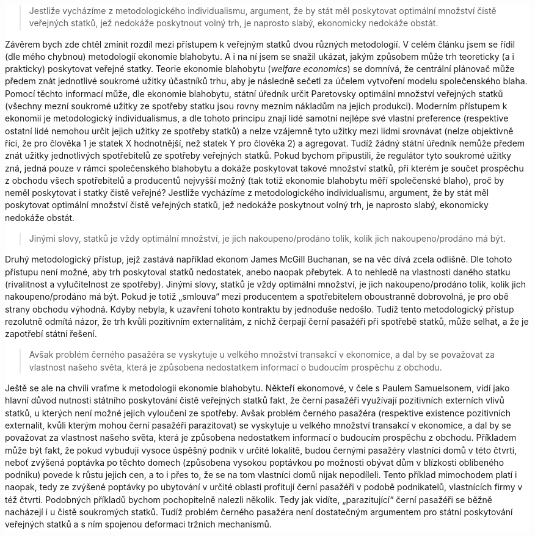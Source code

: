 > Jestliže vycházíme z metodologického individualismu, argument, že by stát měl poskytovat optimální množství čistě veřejných statků, jež nedokáže poskytnout volný trh, je naprosto slabý, ekonomicky nedokáže obstát.

Závěrem bych zde chtěl zmínit rozdíl mezi přístupem k veřejným statků dvou různých metodologií. V celém článku jsem se řídil (dle mého chybnou) metodologií ekonomie blahobytu. A i na ní jsem se snažil ukázat, jakým způsobem může trh teoreticky (a i prakticky) poskytovat veřejné statky. Teorie ekonomie blahobytu (*welfare economics*) se domnívá, že centrální plánovač může předem znát jednotlivé soukromé užitky účastníků trhu, aby je následně sečetl za účelem vytvoření modelu společenského blaha. Pomocí těchto informací může, dle ekonomie blahobytu, státní úředník určit Paretovsky optimální množství veřejných statků (všechny mezní soukromé užitky ze spotřeby statku jsou rovny mezním nákladům na jejich produkci). Moderním přístupem k ekonomii je metodologický individualismus, a dle tohoto principu znají lidé samotní nejlépe své vlastní preference (respektive ostatní lidé nemohou určit jejich užitky ze spotřeby statků) a nelze vzájemně tyto užitky mezi lidmi srovnávat (nelze objektivně říci, že pro člověka 1 je statek X hodnotnější, než statek Y pro člověka 2) a agregovat. Tudíž žádný státní úředník nemůže předem znát užitky jednotlivých spotřebitelů ze spotřeby veřejných statků. Pokud bychom připustili, že regulátor tyto soukromé užitky zná, jedná pouze v rámci společenského blahobytu a dokáže poskytovat takové množství statků, při kterém je součet prospěchu z obchodu všech spotřebitelů a producentů nejvyšší možný (tak totiž ekonomie blahobytu měří společenské blaho), proč by neměl poskytovat i statky čistě veřejné? Jestliže vycházíme z metodologického individualismu, argument, že by stát měl poskytovat optimální množství čistě veřejných statků, jež nedokáže poskytnout volný trh, je naprosto slabý, ekonomicky nedokáže obstát.

> Jinými slovy, statků je vždy optimální množství, je jich nakoupeno/prodáno tolik, kolik jich nakoupeno/prodáno má být.

Druhý metodologický přístup, jejž zastává například ekonom James McGill Buchanan, se na věc dívá zcela odlišně. Dle tohoto přístupu není možné, aby trh poskytoval statků nedostatek, anebo naopak přebytek. A to nehledě na vlastnosti daného statku (rivalitnost a vylučitelnost ze spotřeby). Jinými slovy, statků je vždy optimální množství, je jich nakoupeno/prodáno tolik, kolik jich nakoupeno/prodáno má být. Pokud je totiž „smlouva“ mezi producentem a spotřebitelem oboustranně dobrovolná, je pro obě strany obchodu výhodná. Kdyby nebyla, k uzavření tohoto kontraktu by jednoduše nedošlo. Tudíž tento metodologický přístup rezolutně odmítá názor, že trh kvůli pozitivním externalitám, z nichž čerpají černí pasažéři při spotřebě statků, může selhat, a že je zapotřebí státní řešení.

> Avšak problém černého pasažéra se vyskytuje u velkého množství transakcí v ekonomice, a dal by se považovat za vlastnost našeho světa, která je způsobena nedostatkem informací o budoucím prospěchu z obchodu.

Ještě se ale na chvíli vraťme k metodologii ekonomie blahobytu. Někteří ekonomové, v čele s Paulem Samuelsonem, vidí jako hlavní důvod nutnosti státního poskytování čistě veřejných statků fakt, že černí pasažéři využívají pozitivních externích vlivů statků, u kterých není možné jejich vyloučení ze spotřeby. Avšak problém černého pasažéra (respektive existence pozitivních externalit, kvůli kterým mohou černí pasažéři parazitovat) se vyskytuje u velkého množství transakcí v ekonomice, a dal by se považovat za vlastnost našeho světa, která je způsobena nedostatkem informací o budoucím prospěchu z obchodu. Příkladem může být fakt, že pokud vybuduji vysoce úspěšný podnik v určité lokalitě, budou černými pasažéry vlastníci domů v této čtvrti, neboť zvýšená poptávka po těchto domech (způsobena vysokou poptávkou po možnosti obývat dům v blízkosti oblíbeného podniku) povede k růstu jejich cen, a to i přes to, že se na tom vlastníci domů nijak nepodíleli. Tento příklad mimochodem platí i naopak, tedy ze zvýšené poptávky po ubytování v určité oblasti profitují černí pasažéři v podobě podnikatelů, vlastnících firmy v též čtvrti. Podobných příkladů bychom pochopitelně nalezli několik. Tedy jak vidíte, „parazitující“ černí pasažéři se běžně nacházejí i u čistě soukromých statků. Tudíž problém černého pasažéra není dostatečným argumentem pro státní poskytování veřejných statků a s ním spojenou deformaci tržních mechanismů.

